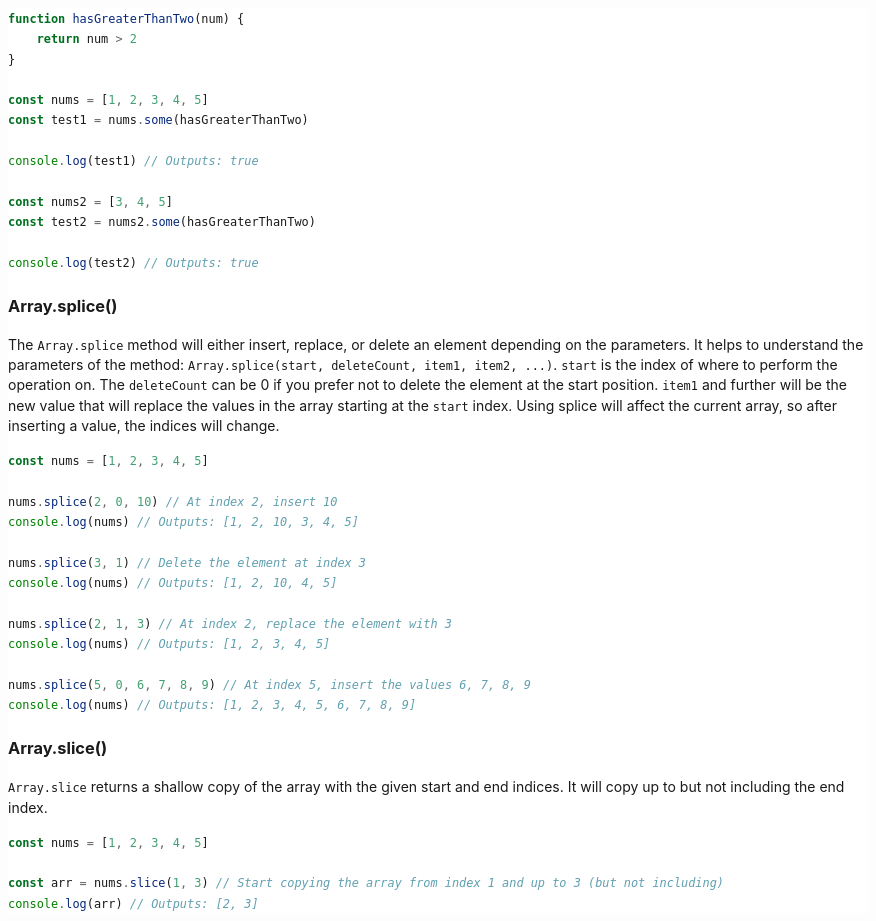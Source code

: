 ```typescript
function hasGreaterThanTwo(num) {
	return num > 2
}

const nums = [1, 2, 3, 4, 5]
const test1 = nums.some(hasGreaterThanTwo)

console.log(test1) // Outputs: true

const nums2 = [3, 4, 5]
const test2 = nums2.some(hasGreaterThanTwo)

console.log(test2) // Outputs: true
```

### Array.splice()

The `Array.splice` method will either insert, replace, or delete an element depending on the parameters. It helps to understand the parameters of the method: `Array.splice(start, deleteCount, item1, item2, ...)`. `start` is the index of where to perform the operation on. The `deleteCount` can be 0 if you prefer not to delete the element at the start position. `item1` and further will be the new value that will replace the values in the array starting at the `start` index. Using splice will affect the current array, so after inserting a value, the indices will change.

```typescript
const nums = [1, 2, 3, 4, 5]

nums.splice(2, 0, 10) // At index 2, insert 10
console.log(nums) // Outputs: [1, 2, 10, 3, 4, 5]

nums.splice(3, 1) // Delete the element at index 3
console.log(nums) // Outputs: [1, 2, 10, 4, 5]

nums.splice(2, 1, 3) // At index 2, replace the element with 3
console.log(nums) // Outputs: [1, 2, 3, 4, 5]

nums.splice(5, 0, 6, 7, 8, 9) // At index 5, insert the values 6, 7, 8, 9
console.log(nums) // Outputs: [1, 2, 3, 4, 5, 6, 7, 8, 9]
```

### Array.slice()

`Array.slice` returns a shallow copy of the array with the given start and end indices. It will copy up to but not including the end index.

```typescript
const nums = [1, 2, 3, 4, 5]

const arr = nums.slice(1, 3) // Start copying the array from index 1 and up to 3 (but not including)
console.log(arr) // Outputs: [2, 3]
```
